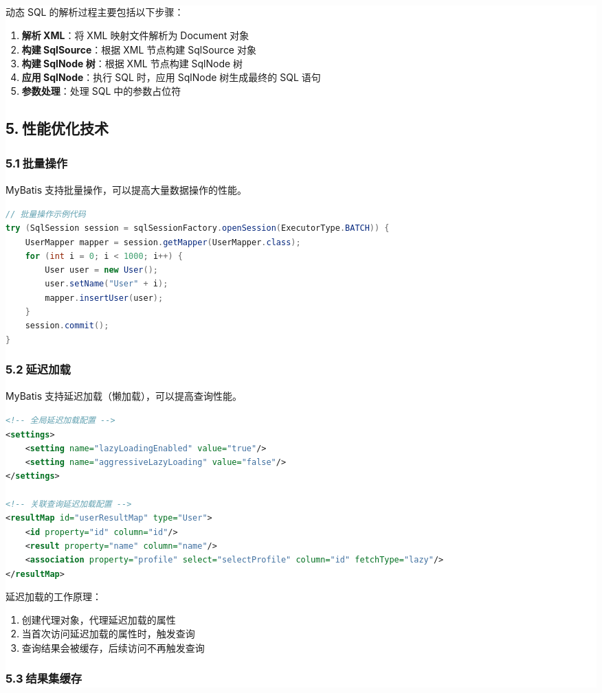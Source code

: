 动态 SQL 的解析过程主要包括以下步骤：

1. **解析 XML**：将 XML 映射文件解析为 Document 对象
2. **构建 SqlSource**：根据 XML 节点构建 SqlSource 对象
3. **构建 SqlNode 树**：根据 XML 节点构建 SqlNode 树
4. **应用 SqlNode**：执行 SQL 时，应用 SqlNode 树生成最终的 SQL 语句
5. **参数处理**：处理 SQL 中的参数占位符

## 5. 性能优化技术

### 5.1 批量操作

MyBatis 支持批量操作，可以提高大量数据操作的性能。

```java
// 批量操作示例代码
try (SqlSession session = sqlSessionFactory.openSession(ExecutorType.BATCH)) {
    UserMapper mapper = session.getMapper(UserMapper.class);
    for (int i = 0; i < 1000; i++) {
        User user = new User();
        user.setName("User" + i);
        mapper.insertUser(user);
    }
    session.commit();
}
```

### 5.2 延迟加载

MyBatis 支持延迟加载（懒加载），可以提高查询性能。

```xml
<!-- 全局延迟加载配置 -->
<settings>
    <setting name="lazyLoadingEnabled" value="true"/>
    <setting name="aggressiveLazyLoading" value="false"/>
</settings>

<!-- 关联查询延迟加载配置 -->
<resultMap id="userResultMap" type="User">
    <id property="id" column="id"/>
    <result property="name" column="name"/>
    <association property="profile" select="selectProfile" column="id" fetchType="lazy"/>
</resultMap>
```

延迟加载的工作原理：

1. 创建代理对象，代理延迟加载的属性
2. 当首次访问延迟加载的属性时，触发查询
3. 查询结果会被缓存，后续访问不再触发查询

### 5.3 结果集缓存

